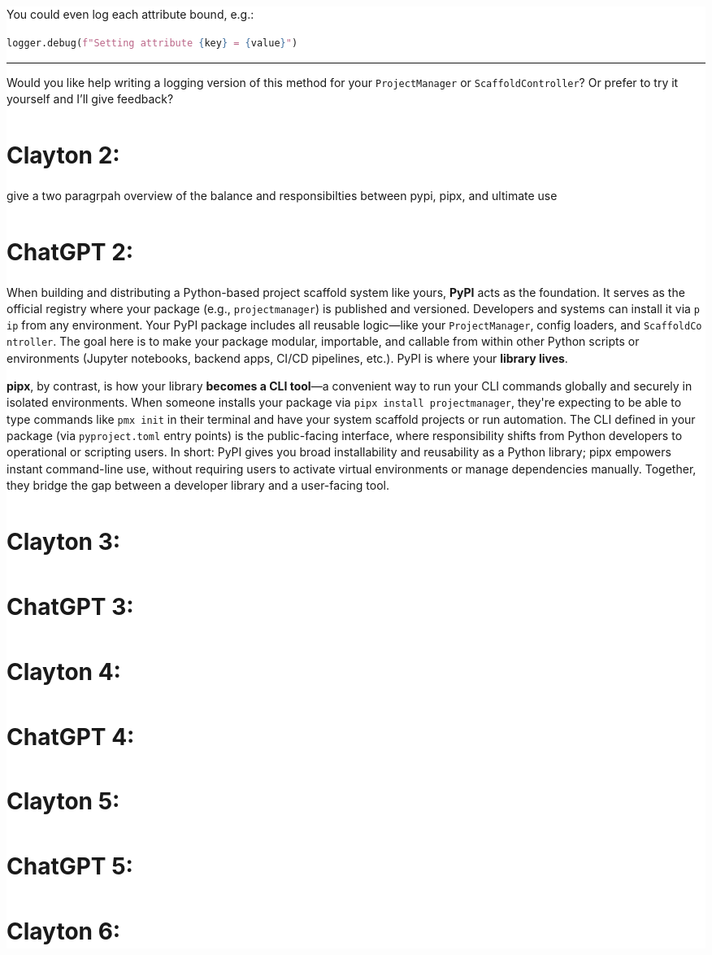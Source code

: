 You could even log each attribute bound, e.g.:

```python
logger.debug(f"Setting attribute {key} = {value}")
```

---

Would you like help writing a logging version of this method for your `ProjectManager` or `ScaffoldController`? Or prefer to try it yourself and I’ll give feedback?
# Clayton 2:
give a two paragrpah overview of the balance and responsibilties between pypi, pipx, and ultimate use

# ChatGPT 2:

When building and distributing a Python-based project scaffold system like yours, **PyPI** acts as the foundation. It serves as the official registry where your package (e.g., `projectmanager`) is published and versioned. Developers and systems can install it via `pip` from any environment. Your PyPI package includes all reusable logic—like your `ProjectManager`, config loaders, and `ScaffoldController`. The goal here is to make your package modular, importable, and callable from within other Python scripts or environments (Jupyter notebooks, backend apps, CI/CD pipelines, etc.). PyPI is where your **library lives**.

**pipx**, by contrast, is how your library **becomes a CLI tool**—a convenient way to run your CLI commands globally and securely in isolated environments. When someone installs your package via `pipx install projectmanager`, they're expecting to be able to type commands like `pmx init` in their terminal and have your system scaffold projects or run automation. The CLI defined in your package (via `pyproject.toml` entry points) is the public-facing interface, where responsibility shifts from Python developers to operational or scripting users. In short: PyPI gives you broad installability and reusability as a Python library; pipx empowers instant command-line use, without requiring users to activate virtual environments or manage dependencies manually. Together, they bridge the gap between a developer library and a user-facing tool.
# Clayton 3:

# ChatGPT 3:
# Clayton 4:

# ChatGPT 4:
# Clayton 5:

# ChatGPT 5:
# Clayton 6:
